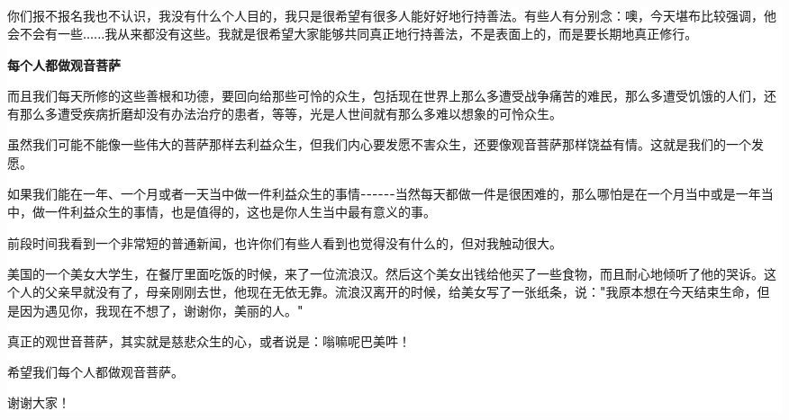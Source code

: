 你们报不报名我也不认识，我没有什么个人目的，我只是很希望有很多人能好好地行持善法。有些人有分别念：噢，今天堪布比较强调，他会不会有一些......我从来都没有这些。我就是很希望大家能够共同真正地行持善法，不是表面上的，而是要长期地真正修行。

**每个人都做观音菩萨**

而且我们每天所修的这些善根和功德，要回向给那些可怜的众生，包括现在世界上那么多遭受战争痛苦的难民，那么多遭受饥饿的人们，还有那么多遭受疾病折磨却没有办法治疗的患者，等等，光是人世间就有那么多难以想象的可怜众生。

虽然我们可能不能像一些伟大的菩萨那样去利益众生，但我们内心要发愿不害众生，还要像观音菩萨那样饶益有情。这就是我们的一个发愿。

如果我们能在一年、一个月或者一天当中做一件利益众生的事情------当然每天都做一件是很困难的，那么哪怕是在一个月当中或是一年当中，做一件利益众生的事情，也是值得的，这也是你人生当中最有意义的事。

前段时间我看到一个非常短的普通新闻，也许你们有些人看到也觉得没有什么的，但对我触动很大。

美国的一个美女大学生，在餐厅里面吃饭的时候，来了一位流浪汉。然后这个美女出钱给他买了一些食物，而且耐心地倾听了他的哭诉。这个人的父亲早就没有了，母亲刚刚去世，他现在无依无靠。流浪汉离开的时候，给美女写了一张纸条，说："我原本想在今天结束生命，但是因为遇见你，我现在不想了，谢谢你，美丽的人。"

真正的观世音菩萨，其实就是慈悲众生的心，或者说是：嗡嘛呢巴美吽！

希望我们每个人都做观音菩萨。

谢谢大家！

